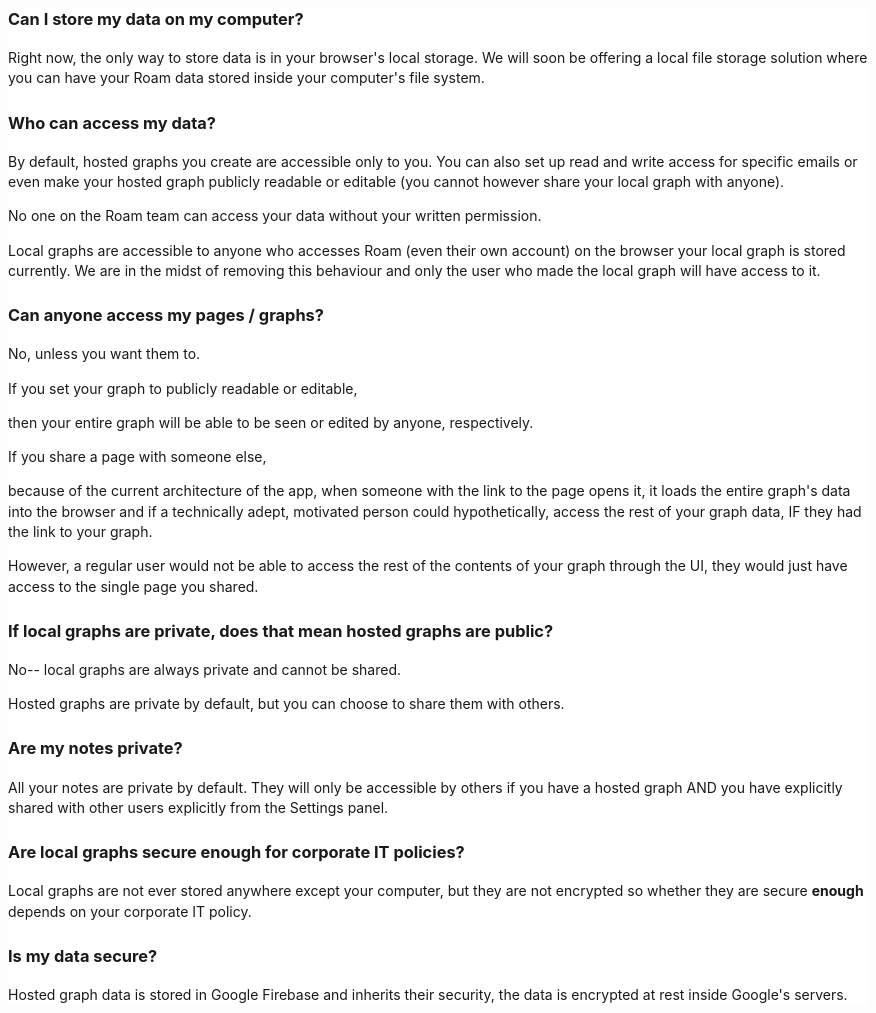 ### **Can I store my data on my computer?**

Right now, the only way to store data is in your browser's local storage. We will soon be offering a local file storage solution where you can have your Roam data stored inside your computer's file system.

### **Who can access my data?**

By default, hosted graphs you create are accessible only to you. You can also set up read and write access for specific emails or even make your hosted graph publicly readable or editable (you cannot however share your local graph with anyone). 

No one on the Roam team can access your data without your written permission.

Local graphs are accessible to anyone who accesses Roam (even their own account) on the browser your local graph is stored currently. We are in the midst of removing this behaviour and only the user who made the local graph will have access to it.

### **Can anyone access my pages / graphs?**

No, unless you want them to. 

If you set your graph to publicly readable or editable, 

then your entire graph will be able to be seen or edited by anyone, respectively. 

If you share a page with someone else, 

because of the current architecture of the app, when someone with the link to the page opens it, it loads the entire graph's data into the browser and if a technically adept, motivated person could hypothetically, access the rest of your graph data, IF they had the link to your graph.

However, a regular user would not be able to access the rest of the contents of your graph through the UI, they would just have access to the single page you shared.

### **If local graphs are private, does that mean hosted graphs are public?**

No-- local graphs are always private and cannot be shared. 

Hosted graphs are private by default, but you can choose to share them with others.

### **Are my notes private?**

All your notes are private by default. They will only be accessible by others if you have a hosted graph AND you have explicitly shared with other users explicitly from the Settings panel.

### **Are local graphs secure enough for corporate IT policies?**

Local graphs are not ever stored anywhere except your computer, but they are not encrypted so whether they are secure __enough__ depends on your corporate IT policy.

### **Is my data secure?**

Hosted graph data is stored in Google Firebase and inherits their security, the data is encrypted at rest inside Google's servers.

